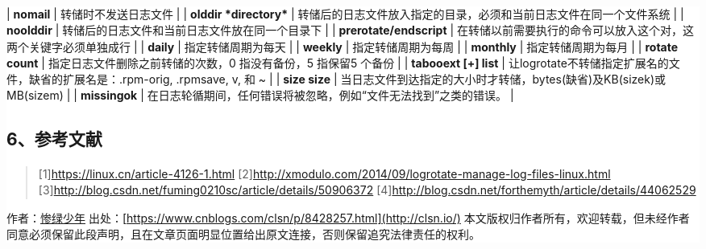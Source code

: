 | **nomail**                      | 转储时不发送日志文件                                         |
| **olddir \*directory\***        | 转储后的日志文件放入指定的目录，必须和当前日志文件在同一个文件系统 |
| **noolddir**                    | 转储后的日志文件和当前日志文件放在同一个目录下               |
| **prerotate/endscript**         | 在转储以前需要执行的命令可以放入这个对，这两个关键字必须单独成行 |
| **daily**                       | 指定转储周期为每天                                           |
| **weekly**                      | 指定转储周期为每周                                           |
| **monthly**                     | 指定转储周期为每月                                           |
| **rotate count**                | 指定日志文件删除之前转储的次数，0 指没有备份，5 指保留5 个备份 |
| **tabooext [+] list**           | 让logrotate不转储指定扩展名的文件，缺省的扩展名是：.rpm-orig, .rpmsave, v, 和 ~ |
| **size size**                   | 当日志文件到达指定的大小时才转储，bytes(缺省)及KB(sizek)或MB(sizem) |
| **missingok**                   | 在日志轮循期间，任何错误将被忽略，例如“文件无法找到”之类的错误。 |

## 6、参考文献

> [1]https://linux.cn/article-4126-1.html
> [2]http://xmodulo.com/2014/09/logrotate-manage-log-files-linux.html
> [3]http://blog.csdn.net/fuming0210sc/article/details/50906372
> [4]http://blog.csdn.net/forthemyth/article/details/44062529

 

作者：[惨绿少年](https://clsn.cnblogs.com/)
出处：[https://www.cnblogs.com/clsn/p/8428257.html](http://clsn.io/)
本文版权归作者所有，欢迎转载，但未经作者同意必须保留此段声明，且在文章页面明显位置给出原文连接，否则保留追究法律责任的权利。

